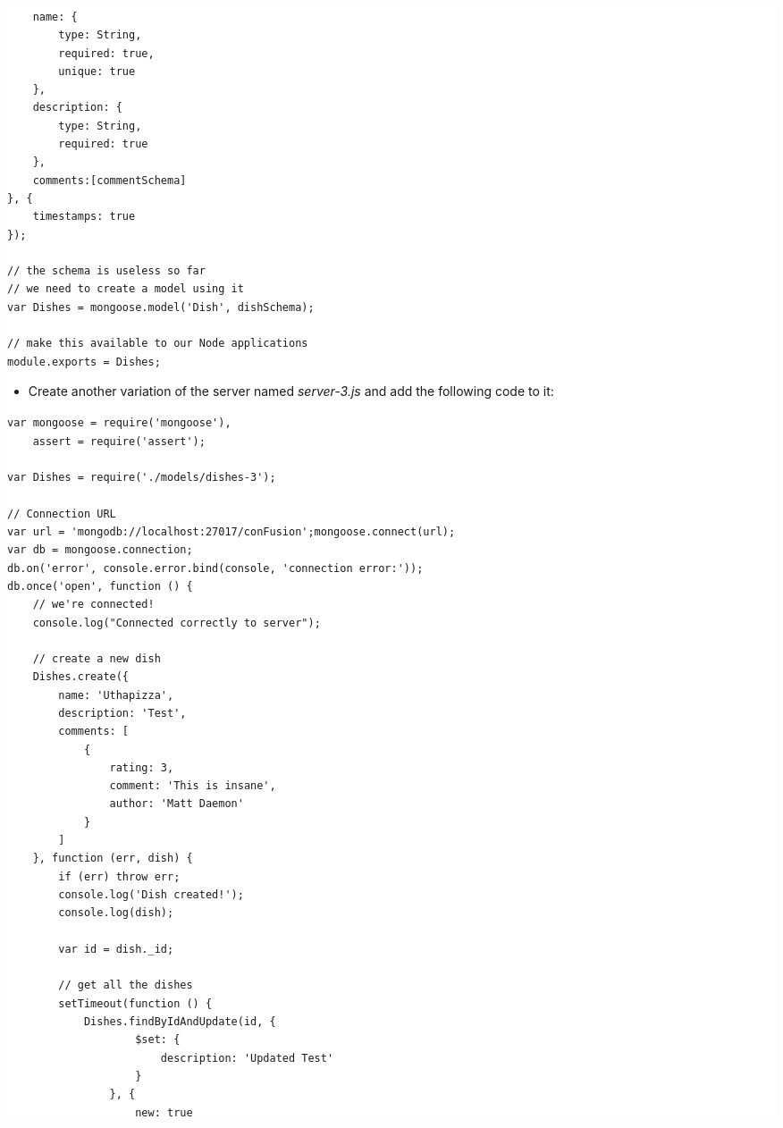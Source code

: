 ```
    name: {
        type: String,
        required: true,
        unique: true
    },
    description: {
        type: String,
        required: true
    },
    comments:[commentSchema]
}, {
    timestamps: true
});

// the schema is useless so far
// we need to create a model using it
var Dishes = mongoose.model('Dish', dishSchema);

// make this available to our Node applications
module.exports = Dishes;
```

- Create another variation of the server named *server-3.js* and add the following code to it:

```
var mongoose = require('mongoose'),
    assert = require('assert');

var Dishes = require('./models/dishes-3');

// Connection URL
var url = 'mongodb://localhost:27017/conFusion';mongoose.connect(url);
var db = mongoose.connection;
db.on('error', console.error.bind(console, 'connection error:'));
db.once('open', function () {
    // we're connected!
    console.log("Connected correctly to server");

    // create a new dish
    Dishes.create({
        name: 'Uthapizza',
        description: 'Test',
        comments: [
            {
                rating: 3,
                comment: 'This is insane',
                author: 'Matt Daemon'
            }
        ]
    }, function (err, dish) {
        if (err) throw err;
        console.log('Dish created!');
        console.log(dish);

        var id = dish._id;

        // get all the dishes
        setTimeout(function () {
            Dishes.findByIdAndUpdate(id, {
                    $set: {
                        description: 'Updated Test'
                    }
                }, {
                    new: true
```